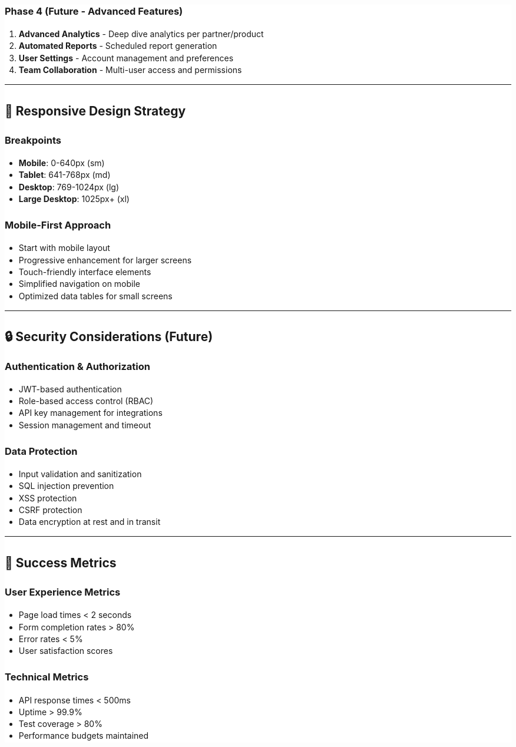 ### Phase 4 (Future - Advanced Features)

1. **Advanced Analytics** - Deep dive analytics per partner/product
2. **Automated Reports** - Scheduled report generation
3. **User Settings** - Account management and preferences
4. **Team Collaboration** - Multi-user access and permissions

---

## 📱 Responsive Design Strategy

### Breakpoints

- **Mobile**: 0-640px (sm)
- **Tablet**: 641-768px (md)
- **Desktop**: 769-1024px (lg)
- **Large Desktop**: 1025px+ (xl)

### Mobile-First Approach

- Start with mobile layout
- Progressive enhancement for larger screens
- Touch-friendly interface elements
- Simplified navigation on mobile
- Optimized data tables for small screens

---

## 🔒 Security Considerations (Future)

### Authentication & Authorization

- JWT-based authentication
- Role-based access control (RBAC)
- API key management for integrations
- Session management and timeout

### Data Protection

- Input validation and sanitization
- SQL injection prevention
- XSS protection
- CSRF protection
- Data encryption at rest and in transit

---

## 🎯 Success Metrics

### User Experience Metrics

- Page load times < 2 seconds
- Form completion rates > 80%
- Error rates < 5%
- User satisfaction scores

### Technical Metrics

- API response times < 500ms
- Uptime > 99.9%
- Test coverage > 80%
- Performance budgets maintained
